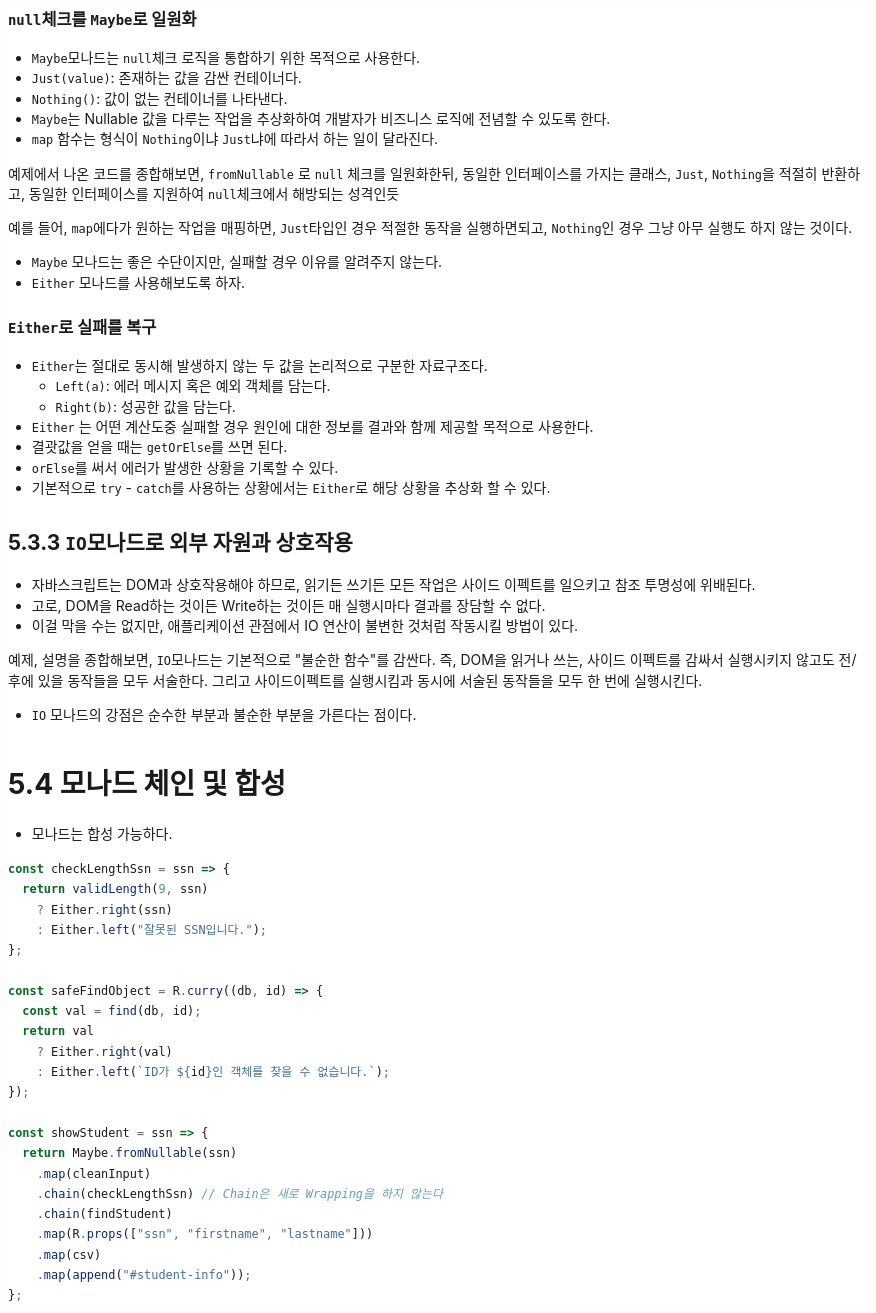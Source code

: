 ### `null`체크를 `Maybe`로 일원화

- `Maybe`모나드는 `null`체크 로직을 통합하기 위한 목적으로 사용한다.
- `Just(value)`: 존재하는 값을 감싼 컨테이너다.
- `Nothing()`: 값이 없는 컨테이너를 나타낸다.
- `Maybe`는 Nullable 값을 다루는 작업을 추상화하여 개발자가 비즈니스 로직에 전념할 수 있도록 한다.
- `map` 함수는 형식이 `Nothing`이냐 `Just`냐에 따라서 하는 일이 달라진다.

예제에서 나온 코드를 종합해보면, `fromNullable` 로 `null` 체크를 일원화한뒤, 동일한 인터페이스를 가지는 클래스, `Just`, `Nothing`을 적절히 반환하고, 동일한 인터페이스를 지원하여 `null`체크에서 해방되는 성격인듯

예를 들어, `map`에다가 원하는 작업을 매핑하면, `Just`타입인 경우 적절한 동작을 실행하면되고, `Nothing`인 경우 그냥 아무 실행도 하지 않는 것이다.

- `Maybe` 모나드는 좋은 수단이지만, 실패할 경우 이유를 알려주지 않는다.
- `Either` 모나드를 사용해보도록 하자.

### `Either`로 실패를 복구

- `Either`는 절대로 동시해 발생하지 않는 두 값을 논리적으로 구분한 자료구조다.
  - `Left(a)`: 에러 메시지 혹은 예외 객체를 담는다.
  - `Right(b)`: 성공한 값을 담는다.
- `Either` 는 어떤 계산도중 실패할 경우 원인에 대한 정보를 결과와 함께 제공할 목적으로 사용한다.
- 결괏값을 얻을 때는 `getOrElse`를 쓰면 된다.
- `orElse`를 써서 에러가 발생한 상황을 기록할 수 있다.
- 기본적으로 `try` - `catch`를 사용하는 상황에서는 `Either`로 해당 상황을 추상화 할 수 있다.

## 5.3.3 `IO`모나드로 외부 자원과 상호작용

- 자바스크립트는 DOM과 상호작용해야 하므로, 읽기든 쓰기든 모든 작업은 사이드 이펙트를 일으키고 참조 투명성에 위배된다.
- 고로, DOM을 Read하는 것이든 Write하는 것이든 매 실행시마다 결과를 장담할 수 없다.
- 이걸 막을 수는 없지만, 애플리케이션 관점에서 IO 연산이 불변한 것처럼 작동시킬 방법이 있다.

예제, 설명을 종합해보면, `IO`모나드는 기본적으로 "불순한 함수"를 감싼다. 즉, DOM을 읽거나 쓰는, 사이드 이펙트를 감싸서 실행시키지 않고도 전/후에 있을 동작들을 모두 서술한다. 그리고 사이드이펙트를 실행시킴과 동시에 서술된 동작들을 모두 한 번에 실행시킨다.

- `IO` 모나드의 강점은 순수한 부분과 불순한 부분을 가른다는 점이다.

# 5.4 모나드 체인 및 합성

- 모나드는 합성 가능하다.

```javascript
const checkLengthSsn = ssn => {
  return validLength(9, ssn)
    ? Either.right(ssn)
    : Either.left("잘못된 SSN입니다.");
};

const safeFindObject = R.curry((db, id) => {
  const val = find(db, id);
  return val
    ? Either.right(val)
    : Either.left(`ID가 ${id}인 객체를 찾을 수 없습니다.`);
});

const showStudent = ssn => {
  return Maybe.fromNullable(ssn)
    .map(cleanInput)
    .chain(checkLengthSsn) // Chain은 새로 Wrapping을 하지 않는다
    .chain(findStudent)
    .map(R.props(["ssn", "firstname", "lastname"]))
    .map(csv)
    .map(append("#student-info"));
};
```
